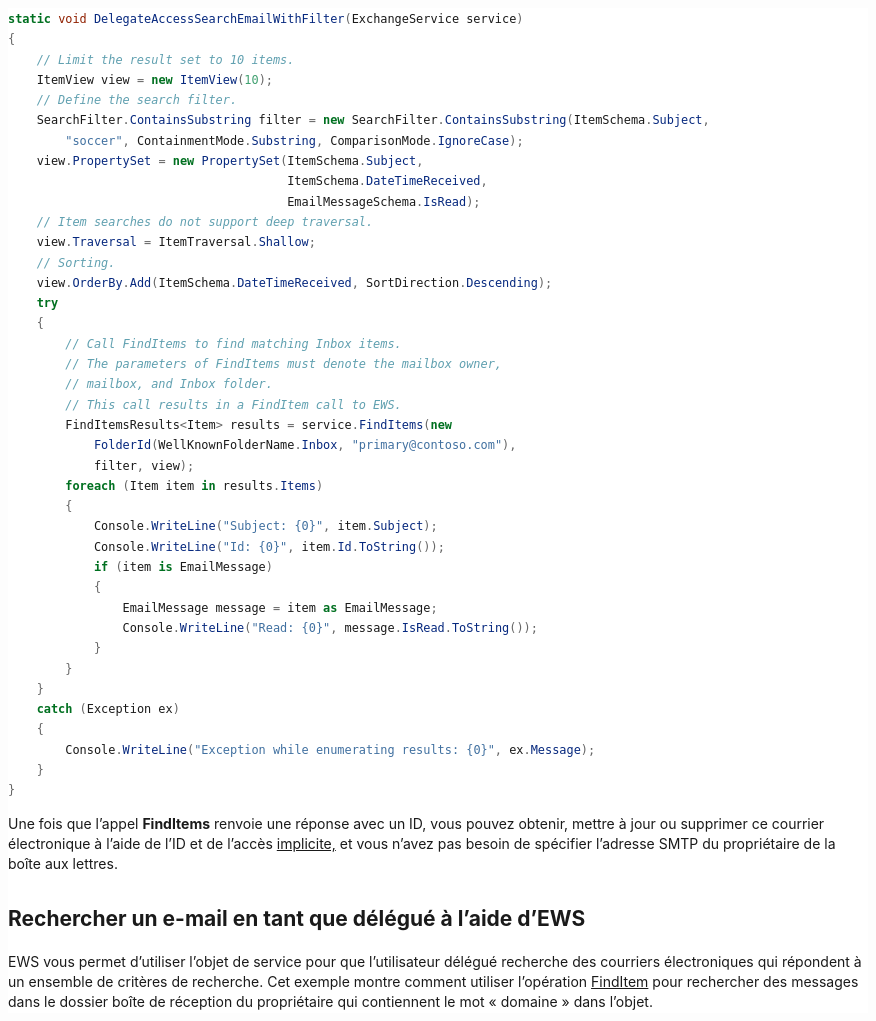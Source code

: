 ```cs
static void DelegateAccessSearchEmailWithFilter(ExchangeService service)
{
    // Limit the result set to 10 items.
    ItemView view = new ItemView(10);
    // Define the search filter.
    SearchFilter.ContainsSubstring filter = new SearchFilter.ContainsSubstring(ItemSchema.Subject, 
        "soccer", ContainmentMode.Substring, ComparisonMode.IgnoreCase);
    view.PropertySet = new PropertySet(ItemSchema.Subject,
                                       ItemSchema.DateTimeReceived,
                                       EmailMessageSchema.IsRead);
    // Item searches do not support deep traversal.
    view.Traversal = ItemTraversal.Shallow;
    // Sorting.
    view.OrderBy.Add(ItemSchema.DateTimeReceived, SortDirection.Descending);
    try
    {
        // Call FindItems to find matching Inbox items. 
        // The parameters of FindItems must denote the mailbox owner,
        // mailbox, and Inbox folder.
        // This call results in a FindItem call to EWS.
        FindItemsResults<Item> results = service.FindItems(new 
            FolderId(WellKnownFolderName.Inbox, "primary@contoso.com"), 
            filter, view);
        foreach (Item item in results.Items)
        {
            Console.WriteLine("Subject: {0}", item.Subject);
            Console.WriteLine("Id: {0}", item.Id.ToString());
            if (item is EmailMessage)
            {
                EmailMessage message = item as EmailMessage;
                Console.WriteLine("Read: {0}", message.IsRead.ToString());
            }
        }
    }
    catch (Exception ex)
    {
        Console.WriteLine("Exception while enumerating results: {0}", ex.Message);
    }
}
```

Une fois que l’appel **FindItems** renvoie une réponse avec un ID, vous pouvez obtenir, mettre à jour ou supprimer ce courrier électronique à l’aide de l’ID et de l’accès [implicite,](delegate-access-and-ews-in-exchange.md#bk_implicit) et vous n’avez pas besoin de spécifier l’adresse SMTP du propriétaire de la boîte aux lettres. 
  
## <a name="search-for-an-email-as-a-delegate-by-using-ews"></a>Rechercher un e-mail en tant que délégué à l’aide d’EWS
<a name="bk_searchews"> </a>

EWS vous permet d’utiliser l’objet de service pour que l’utilisateur délégué recherche des courriers électroniques qui répondent à un ensemble de critères de recherche. Cet exemple montre comment utiliser l’opération [FindItem](https://msdn.microsoft.com/library/ebad6aae-16e7-44de-ae63-a95b24539729%28Office.15%29.aspx) pour rechercher des messages dans le dossier boîte de réception du propriétaire qui contiennent le mot « domaine » dans l’objet. 
  